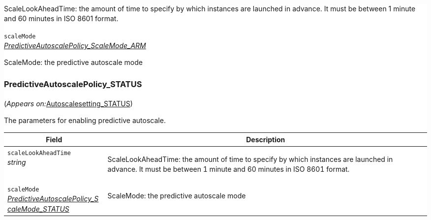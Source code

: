 <p>ScaleLookAheadTime: the amount of time to specify by which instances are launched in advance. It must be between 1
minute and 60 minutes in ISO 8601 format.</p>
</td>
</tr>
<tr>
<td>
<code>scaleMode</code><br/>
<em>
<a href="#insights.azure.com/v1api20221001.PredictiveAutoscalePolicy_ScaleMode_ARM">
PredictiveAutoscalePolicy_ScaleMode_ARM
</a>
</em>
</td>
<td>
<p>ScaleMode: the predictive autoscale mode</p>
</td>
</tr>
</tbody>
</table>
<h3 id="insights.azure.com/v1api20221001.PredictiveAutoscalePolicy_STATUS">PredictiveAutoscalePolicy_STATUS
</h3>
<p>
(<em>Appears on:</em><a href="#insights.azure.com/v1api20221001.Autoscalesetting_STATUS">Autoscalesetting_STATUS</a>)
</p>
<div>
<p>The parameters for enabling predictive autoscale.</p>
</div>
<table>
<thead>
<tr>
<th>Field</th>
<th>Description</th>
</tr>
</thead>
<tbody>
<tr>
<td>
<code>scaleLookAheadTime</code><br/>
<em>
string
</em>
</td>
<td>
<p>ScaleLookAheadTime: the amount of time to specify by which instances are launched in advance. It must be between 1
minute and 60 minutes in ISO 8601 format.</p>
</td>
</tr>
<tr>
<td>
<code>scaleMode</code><br/>
<em>
<a href="#insights.azure.com/v1api20221001.PredictiveAutoscalePolicy_ScaleMode_STATUS">
PredictiveAutoscalePolicy_ScaleMode_STATUS
</a>
</em>
</td>
<td>
<p>ScaleMode: the predictive autoscale mode</p>
</td>
</tr>